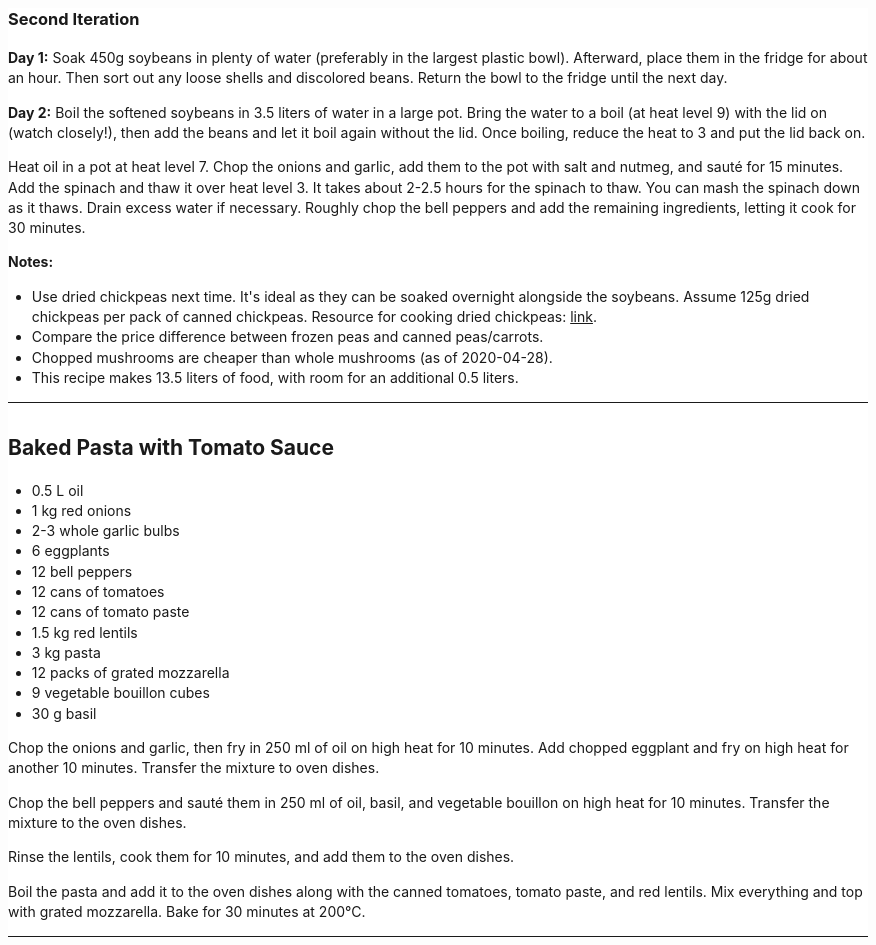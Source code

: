### Second Iteration

**Day 1:**
Soak 450g soybeans in plenty of water (preferably in the largest plastic bowl). Afterward, place them in the fridge for about an hour. Then sort out any loose shells and discolored beans. Return the bowl to the fridge until the next day.

**Day 2:**
Boil the softened soybeans in 3.5 liters of water in a large pot. Bring the water to a boil (at heat level 9) with the lid on (watch closely!), then add the beans and let it boil again without the lid. Once boiling, reduce the heat to 3 and put the lid back on.

Heat oil in a pot at heat level 7. Chop the onions and garlic, add them to the pot with salt and nutmeg, and sauté for 15 minutes. Add the spinach and thaw it over heat level 3. It takes about 2-2.5 hours for the spinach to thaw. You can mash the spinach down as it thaws. Drain excess water if necessary. Roughly chop the bell peppers and add the remaining ingredients, letting it cook for 30 minutes.

**Notes:**

- Use dried chickpeas next time. It's ideal as they can be soaked overnight alongside the soybeans. Assume 125g dried chickpeas per pack of canned chickpeas. Resource for cooking dried chickpeas: [link](https://www.bbcgoodfood.com/howto/guide/how-cook-chickpeas).
- Compare the price difference between frozen peas and canned peas/carrots.
- Chopped mushrooms are cheaper than whole mushrooms (as of 2020-04-28).
- This recipe makes 13.5 liters of food, with room for an additional 0.5 liters.

---

## Baked Pasta with Tomato Sauce

- 0.5 L oil
- 1 kg red onions
- 2-3 whole garlic bulbs
- 6 eggplants
- 12 bell peppers
- 12 cans of tomatoes
- 12 cans of tomato paste
- 1.5 kg red lentils
- 3 kg pasta
- 12 packs of grated mozzarella
- 9 vegetable bouillon cubes
- 30 g basil

Chop the onions and garlic, then fry in 250 ml of oil on high heat for 10 minutes. Add chopped eggplant and fry on high heat for another 10 minutes. Transfer the mixture to oven dishes.

Chop the bell peppers and sauté them in 250 ml of oil, basil, and vegetable bouillon on high heat for 10 minutes. Transfer the mixture to the oven dishes.

Rinse the lentils, cook them for 10 minutes, and add them to the oven dishes.

Boil the pasta and add it to the oven dishes along with the canned tomatoes, tomato paste, and red lentils. Mix everything and top with grated mozzarella. Bake for 30 minutes at 200°C.

---